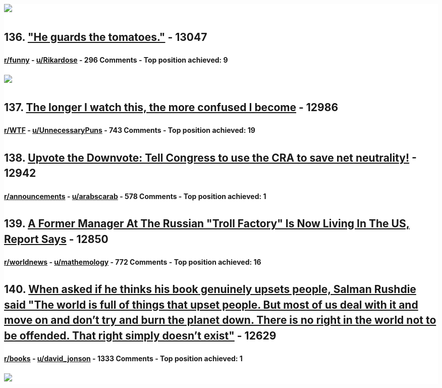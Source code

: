 <a href="https://gfycat.com/WindingHonestAzurewingedmagpie"><img src="https://b.thumbs.redditmedia.com/O5M4WFOEJ-BKAoDO5yTUfRVj3JrulSEuUqF_woDn7kA.jpg"></img></a>

## 136. ["He guards the tomatoes."](http://reddit.com/r/funny/comments/80bqa9/he_guards_the_tomatoes/) - 13047
#### [r/funny](http://reddit.com/r/funny) - [u/Rikardose](http://reddit.com/u/Rikardose) - 296 Comments - Top position achieved: 9

<a href="https://i.imgur.com/a6zR0cO.png"><img src="https://b.thumbs.redditmedia.com/_ySmfrCZkhkE33OzQrtXkrJN3JvGcnzn-k2jBOwoWQc.jpg"></img></a>

## 137. [The longer I watch this, the more confused I become](http://reddit.com/r/WTF/comments/80fzxh/the_longer_i_watch_this_the_more_confused_i_become/) - 12986
#### [r/WTF](http://reddit.com/r/WTF) - [u/UnnecessaryPuns](http://reddit.com/u/UnnecessaryPuns) - 743 Comments - Top position achieved: 19

## 138. [Upvote the Downvote: Tell Congress to use the CRA to save net neutrality!](http://reddit.com/r/announcements/comments/80jsi9/upvote_the_downvote_tell_congress_to_use_the_cra/) - 12942
#### [r/announcements](http://reddit.com/r/announcements) - [u/arabscarab](http://reddit.com/u/arabscarab) - 578 Comments - Top position achieved: 1

## 139. [A Former Manager At The Russian "Troll Factory" Is Now Living In The US, Report Says](http://reddit.com/r/worldnews/comments/809dk3/a_former_manager_at_the_russian_troll_factory_is/) - 12850
#### [r/worldnews](http://reddit.com/r/worldnews) - [u/mathemology](http://reddit.com/u/mathemology) - 772 Comments - Top position achieved: 16

## 140. [When asked if he thinks his book genuinely upsets people, Salman Rushdie said "The world is full of things that upset people. But most of us deal with it and move on and don’t try and burn the planet down. There is no right in the world not to be offended. That right simply doesn’t exist"](http://reddit.com/r/books/comments/80d9m6/when_asked_if_he_thinks_his_book_genuinely_upsets/) - 12629
#### [r/books](http://reddit.com/r/books) - [u/david_jonson](http://reddit.com/u/david_jonson) - 1333 Comments - Top position achieved: 1

<a href="http://www.infolounges.com/2018/02/there-is-no-right-not-to-be-offended.html"><img src="https://b.thumbs.redditmedia.com/hsQK-tvCKRWf04qFc3XgYJFRSDVR9yWq6KSB4wtDekU.jpg"></img></a>
